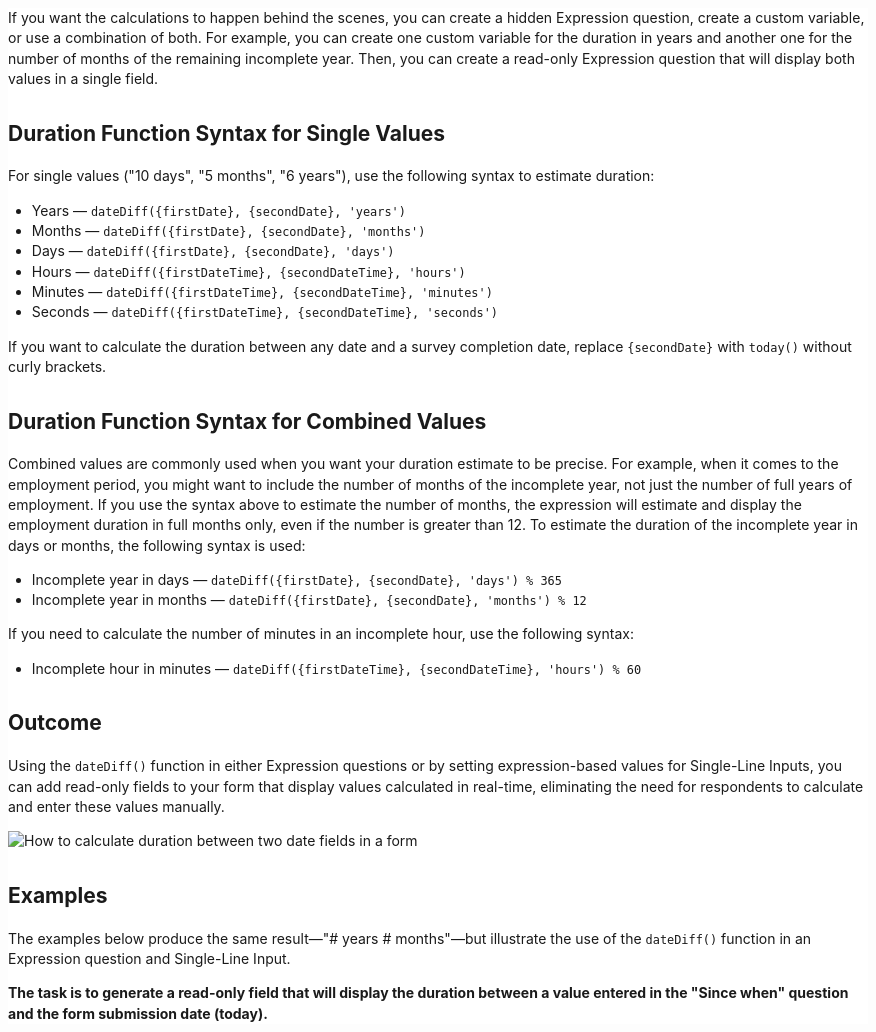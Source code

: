 If you want the calculations to happen behind the scenes, you can create a hidden Expression question, create a custom variable, or use a combination of both. For example, you can create one custom variable for the duration in years and another one for the number of months of the remaining incomplete year. Then, you can create a read-only Expression question that will display both values in a single field.

## Duration Function Syntax for Single Values

For single values ("10 days", "5 months", "6 years"), use the following syntax to estimate duration:

- Years &mdash; `dateDiff({firstDate}, {secondDate}, 'years')`
- Months &mdash; `dateDiff({firstDate}, {secondDate}, 'months')`
- Days &mdash; `dateDiff({firstDate}, {secondDate}, 'days')`
- Hours &mdash; `dateDiff({firstDateTime}, {secondDateTime}, 'hours')`
- Minutes &mdash; `dateDiff({firstDateTime}, {secondDateTime}, 'minutes')`
- Seconds &mdash; `dateDiff({firstDateTime}, {secondDateTime}, 'seconds')`

If you want to calculate the duration between any date and a survey completion date, replace `{secondDate}` with `today()` without curly brackets.

## Duration Function Syntax for Combined Values

Combined values are commonly used when you want your duration estimate to be precise. For example, when it comes to the employment period, you might want to include the number of months of the incomplete year, not just the number of full years of employment. If you use the syntax above to estimate the number of months, the expression will estimate and display the employment duration in full months only, even if the number is greater than 12. To estimate the duration of the incomplete year in days or months, the following syntax is used:

- Incomplete year in days &mdash; `dateDiff({firstDate}, {secondDate}, 'days') % 365` 
- Incomplete year in months &mdash; `dateDiff({firstDate}, {secondDate}, 'months') % 12`

If you need to calculate the number of minutes in an incomplete hour, use the following syntax:

- Incomplete hour in minutes &mdash; `dateDiff({firstDateTime}, {secondDateTime}, 'hours') % 60`

## Outcome

Using the `dateDiff()` function in either Expression questions or by setting expression-based values for Single-Line Inputs, you can add read-only fields to your form that display values calculated in real-time, eliminating the need for respondents to calculate and enter these values manually.

<img src="../images/eud-outcome 905 534.png" alt='How to calculate duration between two date fields in a form' width="905" height="534">

## Examples

The examples below produce the same result&mdash;"# years # months"&mdash;but illustrate the use of the `dateDiff()` function in an Expression question and Single-Line Input.

**The task is to generate a read-only field that will display the duration between a value entered in the "Since when" question and the form submission date (today).**
